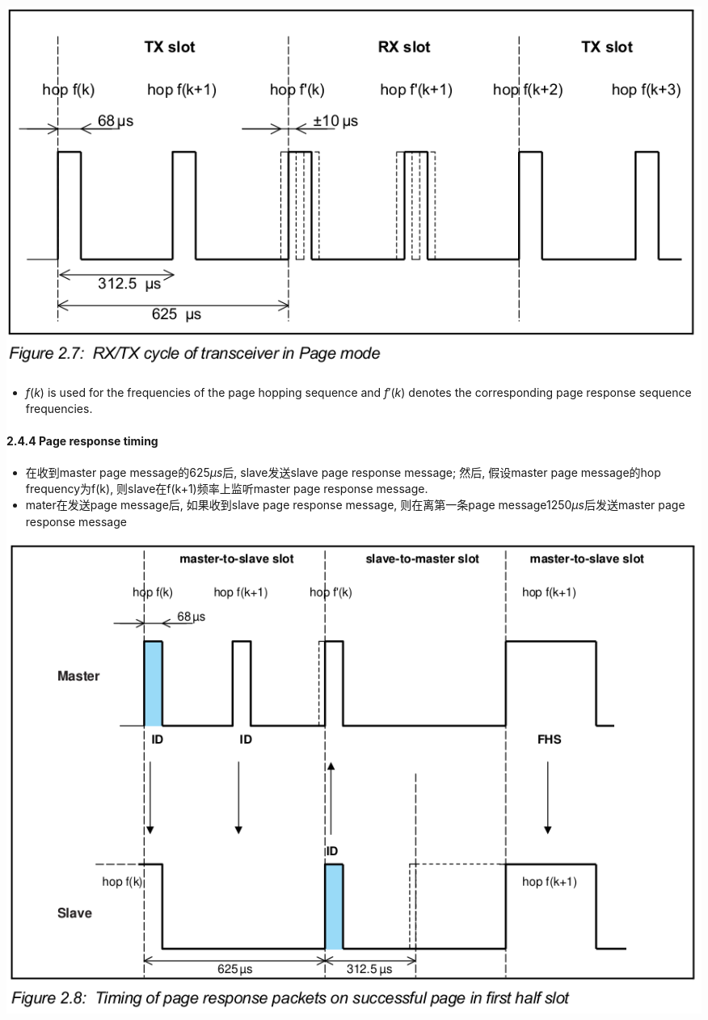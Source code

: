 ![rxtx_cycle_of_transceiver_in_page_mode](vol_02.assets/rxtx_cycle_of_transceiver_in_page_mode.png)

* $f(k)$  is used for the frequencies of the page hopping sequence and $f'(k)$ denotes the corresponding page response sequence frequencies.

#### 2.4.4 Page response timing

* 在收到master page message的$625{\mu}s$后, slave发送slave page response message; 然后, 假设master page message的hop frequency为f(k), 则slave在f(k+1)频率上监听master page response message.
* mater在发送page message后, 如果收到slave page response message, 则在离第一条page message$1250{\mu}s$后发送master page response message

![timing_of_page_response_packets_on_successful_page_in_first_half_slot](vol_02.assets/timing_of_page_response_packets_on_successful_page_in_first_half_slot.png)